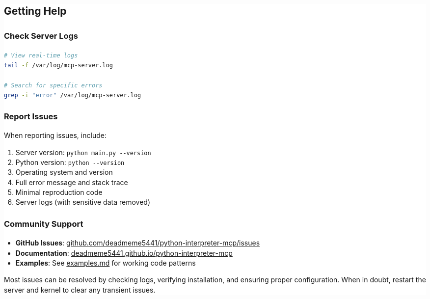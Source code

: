 ## Getting Help

### Check Server Logs
```bash
# View real-time logs
tail -f /var/log/mcp-server.log

# Search for specific errors
grep -i "error" /var/log/mcp-server.log
```

### Report Issues
When reporting issues, include:

1. Server version: `python main.py --version`
2. Python version: `python --version`
3. Operating system and version
4. Full error message and stack trace
5. Minimal reproduction code
6. Server logs (with sensitive data removed)

### Community Support
- **GitHub Issues**: [github.com/deadmeme5441/python-interpreter-mcp/issues](https://github.com/deadmeme5441/python-interpreter-mcp/issues)
- **Documentation**: [deadmeme5441.github.io/python-interpreter-mcp](https://deadmeme5441.github.io/python-interpreter-mcp)
- **Examples**: See [examples.md](examples.md) for working code patterns

Most issues can be resolved by checking logs, verifying installation, and ensuring proper configuration. When in doubt, restart the server and kernel to clear any transient issues.